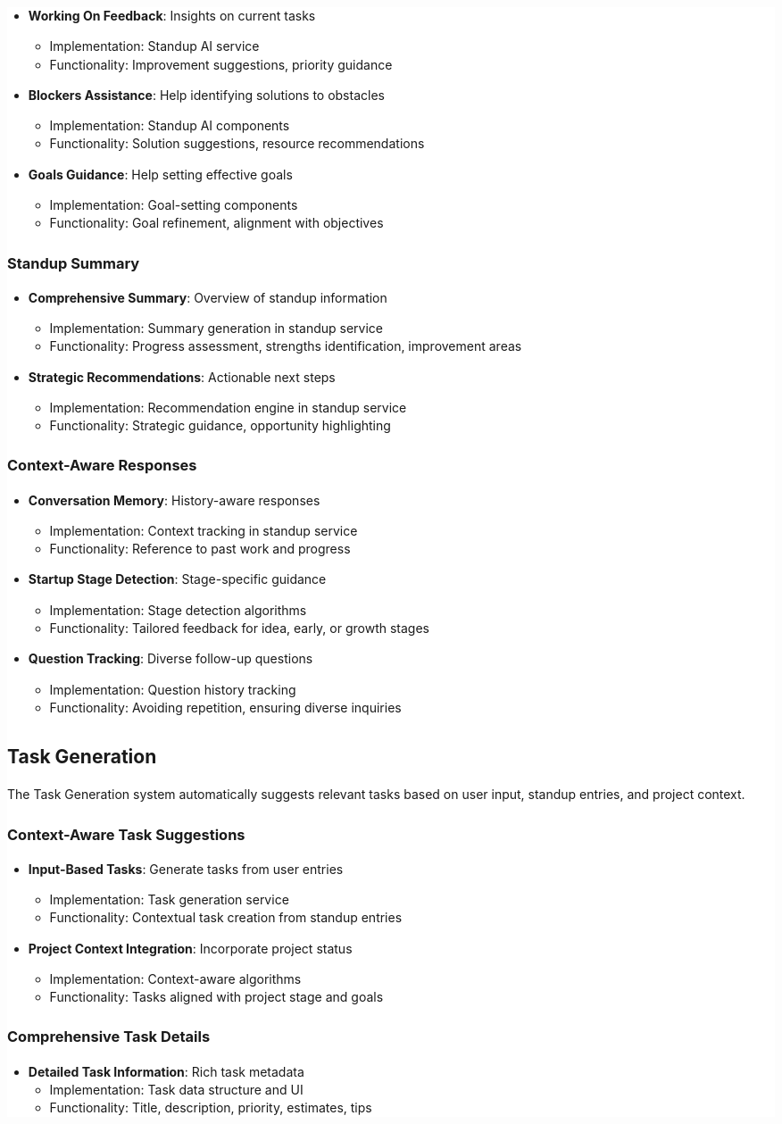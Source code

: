 - **Working On Feedback**: Insights on current tasks
  - Implementation: Standup AI service
  - Functionality: Improvement suggestions, priority guidance

- **Blockers Assistance**: Help identifying solutions to obstacles
  - Implementation: Standup AI components
  - Functionality: Solution suggestions, resource recommendations

- **Goals Guidance**: Help setting effective goals
  - Implementation: Goal-setting components
  - Functionality: Goal refinement, alignment with objectives

### Standup Summary

- **Comprehensive Summary**: Overview of standup information
  - Implementation: Summary generation in standup service
  - Functionality: Progress assessment, strengths identification, improvement areas

- **Strategic Recommendations**: Actionable next steps
  - Implementation: Recommendation engine in standup service
  - Functionality: Strategic guidance, opportunity highlighting

### Context-Aware Responses

- **Conversation Memory**: History-aware responses
  - Implementation: Context tracking in standup service
  - Functionality: Reference to past work and progress

- **Startup Stage Detection**: Stage-specific guidance
  - Implementation: Stage detection algorithms
  - Functionality: Tailored feedback for idea, early, or growth stages

- **Question Tracking**: Diverse follow-up questions
  - Implementation: Question history tracking
  - Functionality: Avoiding repetition, ensuring diverse inquiries

## Task Generation

The Task Generation system automatically suggests relevant tasks based on user input, standup entries, and project context.

### Context-Aware Task Suggestions

- **Input-Based Tasks**: Generate tasks from user entries
  - Implementation: Task generation service
  - Functionality: Contextual task creation from standup entries

- **Project Context Integration**: Incorporate project status
  - Implementation: Context-aware algorithms
  - Functionality: Tasks aligned with project stage and goals

### Comprehensive Task Details

- **Detailed Task Information**: Rich task metadata
  - Implementation: Task data structure and UI
  - Functionality: Title, description, priority, estimates, tips
